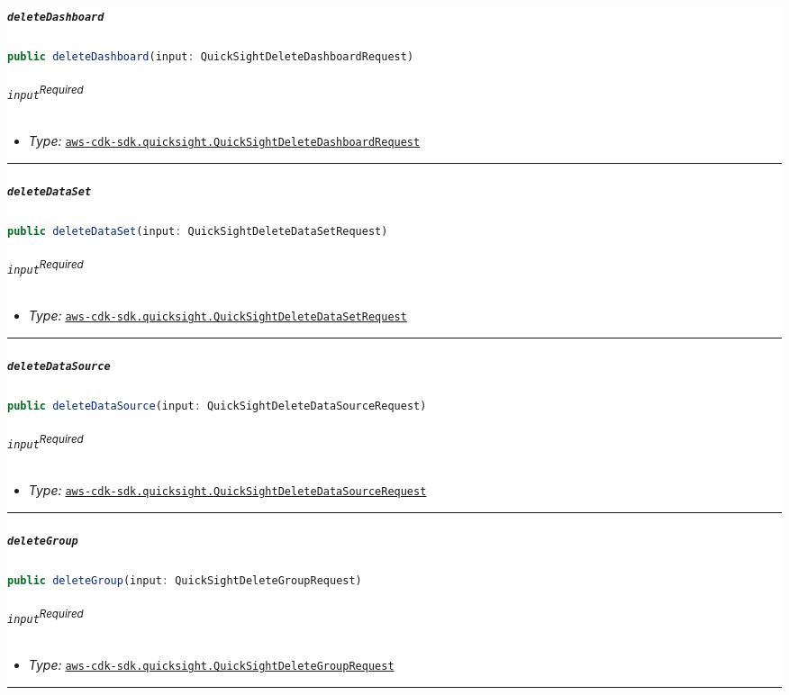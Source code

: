 ##### `deleteDashboard` <a name="aws-cdk-sdk.quicksight.QuickSightClient.deleteDashboard"></a>

```typescript
public deleteDashboard(input: QuickSightDeleteDashboardRequest)
```

###### `input`<sup>Required</sup> <a name="aws-cdk-sdk.quicksight.QuickSightClient.parameter.input"></a>

- *Type:* [`aws-cdk-sdk.quicksight.QuickSightDeleteDashboardRequest`](#aws-cdk-sdk.quicksight.QuickSightDeleteDashboardRequest)

---

##### `deleteDataSet` <a name="aws-cdk-sdk.quicksight.QuickSightClient.deleteDataSet"></a>

```typescript
public deleteDataSet(input: QuickSightDeleteDataSetRequest)
```

###### `input`<sup>Required</sup> <a name="aws-cdk-sdk.quicksight.QuickSightClient.parameter.input"></a>

- *Type:* [`aws-cdk-sdk.quicksight.QuickSightDeleteDataSetRequest`](#aws-cdk-sdk.quicksight.QuickSightDeleteDataSetRequest)

---

##### `deleteDataSource` <a name="aws-cdk-sdk.quicksight.QuickSightClient.deleteDataSource"></a>

```typescript
public deleteDataSource(input: QuickSightDeleteDataSourceRequest)
```

###### `input`<sup>Required</sup> <a name="aws-cdk-sdk.quicksight.QuickSightClient.parameter.input"></a>

- *Type:* [`aws-cdk-sdk.quicksight.QuickSightDeleteDataSourceRequest`](#aws-cdk-sdk.quicksight.QuickSightDeleteDataSourceRequest)

---

##### `deleteGroup` <a name="aws-cdk-sdk.quicksight.QuickSightClient.deleteGroup"></a>

```typescript
public deleteGroup(input: QuickSightDeleteGroupRequest)
```

###### `input`<sup>Required</sup> <a name="aws-cdk-sdk.quicksight.QuickSightClient.parameter.input"></a>

- *Type:* [`aws-cdk-sdk.quicksight.QuickSightDeleteGroupRequest`](#aws-cdk-sdk.quicksight.QuickSightDeleteGroupRequest)

---
